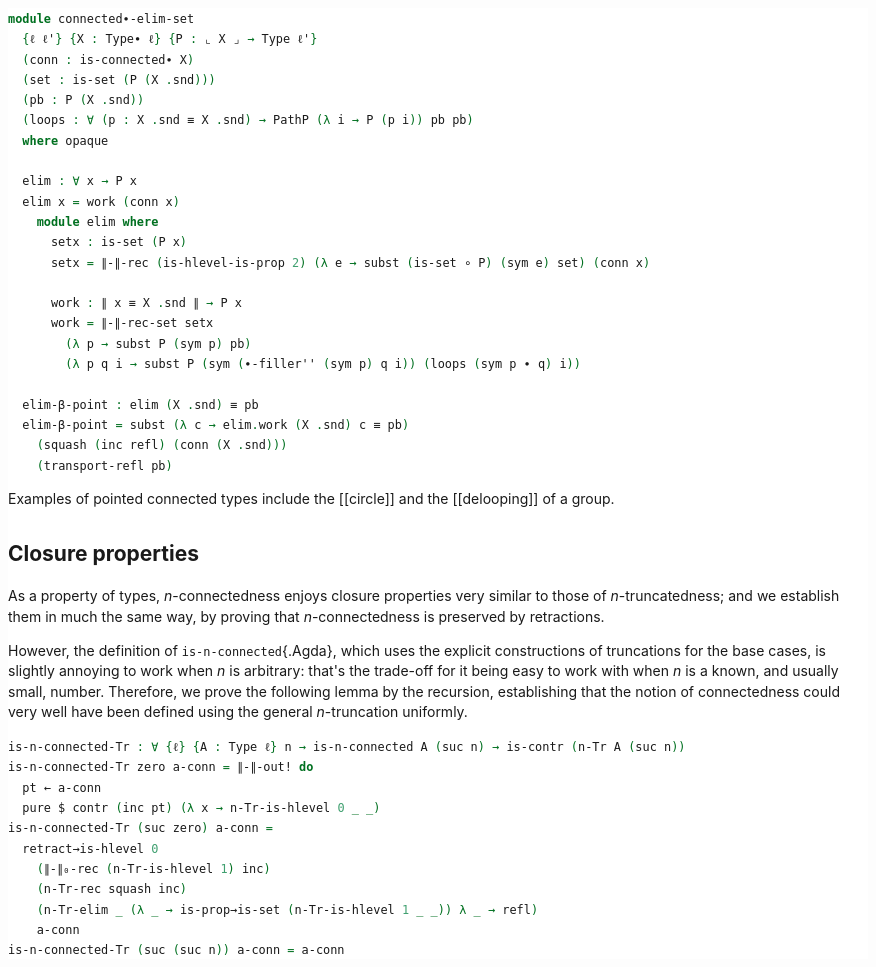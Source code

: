 ```agda
module connected∙-elim-set
  {ℓ ℓ'} {X : Type∙ ℓ} {P : ⌞ X ⌟ → Type ℓ'}
  (conn : is-connected∙ X)
  (set : is-set (P (X .snd)))
  (pb : P (X .snd))
  (loops : ∀ (p : X .snd ≡ X .snd) → PathP (λ i → P (p i)) pb pb)
  where opaque

  elim : ∀ x → P x
  elim x = work (conn x)
    module elim where
      setx : is-set (P x)
      setx = ∥-∥-rec (is-hlevel-is-prop 2) (λ e → subst (is-set ∘ P) (sym e) set) (conn x)

      work : ∥ x ≡ X .snd ∥ → P x
      work = ∥-∥-rec-set setx
        (λ p → subst P (sym p) pb)
        (λ p q i → subst P (sym (∙-filler'' (sym p) q i)) (loops (sym p ∙ q) i))

  elim-β-point : elim (X .snd) ≡ pb
  elim-β-point = subst (λ c → elim.work (X .snd) c ≡ pb)
    (squash (inc refl) (conn (X .snd)))
    (transport-refl pb)
```

Examples of pointed connected types include the [[circle]] and the
[[delooping]] of a group.

## Closure properties

As a property of types, $n$-connectedness enjoys closure properties very
similar to those of $n$-truncatedness; and we establish them in much the
same way, by proving that $n$-connectedness is preserved by retractions.

However, the definition of `is-n-connected`{.Agda}, which uses the
explicit constructions of truncations for the base cases, is slightly
annoying to work when $n$ is arbitrary: that's the trade-off for it
being easy to work with when $n$ is a known, and usually small, number.
Therefore, we prove the following lemma by the recursion, establishing
that the notion of connectedness could very well have been defined using
the general $n$-truncation uniformly.

```agda
is-n-connected-Tr : ∀ {ℓ} {A : Type ℓ} n → is-n-connected A (suc n) → is-contr (n-Tr A (suc n))
is-n-connected-Tr zero a-conn = ∥-∥-out! do
  pt ← a-conn
  pure $ contr (inc pt) (λ x → n-Tr-is-hlevel 0 _ _)
is-n-connected-Tr (suc zero) a-conn =
  retract→is-hlevel 0
    (∥-∥₀-rec (n-Tr-is-hlevel 1) inc)
    (n-Tr-rec squash inc)
    (n-Tr-elim _ (λ _ → is-prop→is-set (n-Tr-is-hlevel 1 _ _)) λ _ → refl)
    a-conn
is-n-connected-Tr (suc (suc n)) a-conn = a-conn
```
